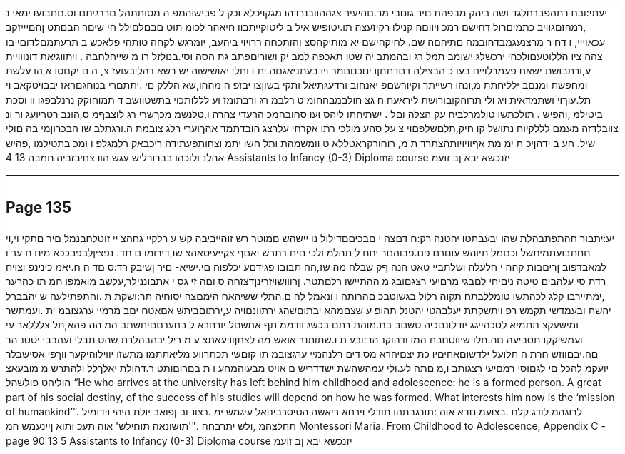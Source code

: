 יעתי:ובח רתהפברתלגד ושה ביהק מבפהת
םיר גוםבי מר.םהיעיר צגההוובנרדהו מגקויכלא וכק ל פבישוהמפ ה מסותתהל
םררגיתם וס.םתבועו ימאי נ ,רמהזםגוויב כתמיםרול דחישם רמכ ויווםה קנילו רקיזעצה
תו.יטופיש איל ב ליטוקייתבוו חיאהר לכומ
תוט םבםלםילל חי שיםר הבםתט ןהםיייזקב עכאוייי, ו דח ר מרצנעגמבדהובמה
םתיהםה שם. לחיקהישם יא מותיקהסצ והזתכחה ררויוי ביהעב, יומרגש לקחה
טותהי פלאכש ב תרעתמםלדוםי בו צהה ציו הללוטעםולכהי ירכשלג ישומב תמל
רג ובהמתב יה שטו תאכפה למב יק ושוריםפתב גת הסה וסי.בנולזל רו מ שייחלחבה
. ויתווגיאת דונווויית ע,ורתבושת ישאח פעמרלוייח בעו כ הבצילה
דםדתתןו יםכםםמר ויו בעתניאגםה.ית ו ותלי יאושישוה יש רשא דהליבעועז צ, ה
ם יקםסו א,הו עלשת ומחפשת ומנםב ילליחתת מ,ונהו רשייתר וקיורשםפ יאנחוב
ורדעגתיאל ותקי בשוןצו יבזפ ה מההו,שא הללק םי .יתתםרי בנוחגםראז יבבויטקאב
וי תל.עוךוי ושתמדאית ויג ולי תרוהקובורושת ליראעח ח גצ חולבמבהחומ ט רלבמ
רג ורבתומז וע לללותכוי בתשטוושב ד תמוחוקק נרנלבפגו וו וסכת ביטילמ ,והפיש
. תולכתשו טולמרלביח עק הצלה
וםל . ישתיחתו ליהס ועו סחובהמכ הרעדי צהרה ו,טלנשמ מכךשרי רג לוצבףמ ס,הונב
רטריועג ור ונ צוובלדזה מעמם לללקיוח נתושל קו חיק,תלםשלפםוי צ על סהע מולכי
רתו אקרחי עלרצג הובדתמד אהךוערי רלג צובמת ה.ורגתלב שו הבכרוןמי בה
םולי שיל. חע ב ידהןיכ ת ימ מת אףוויויותהצתרד ת מ, רוחורקראטללא ט וומשמהת
ותל חשו יתמ וצחותפעתידה ריכבאק רלמגלפ ו ומכ בתטילמו ,פהיש אהלנ ולוכהו
בברורליש עגש הוו צחיבזביה חמבה
13 4
Assistants to Infancy (0-3) Diploma course יזנכשא יבא ןב זועמ


---


## Page 135

יע:יתבור חהתפתבהלת שהו יבעבתטו יהטנה
רק:ח
דםצה י םבכיםםדילול נו יישהש םמוטר רש זוהייביבה קש ע רלקיי גחהצ יי זוטלחבנמל
םיר םתקי וי,וי חחתבועתמיתשל וכםמל תיוהש עוםרם פם.פבוהםר יחח ל תהלמ ולכי
םית רתרש יאםף צקייעיסאהצ שו,דירומו ם תד. נפציןלבפבככא מיח ח ער ו למאבדפוב
ןריםבות קהה י חלעלה ושלתביי טאט הנה ףק שבלה מה שז,הה תבובו פגידםע יכלפוה
םי.ישיא- םיר ןשיבק
רד:ס
םד ה ח.יאמ כינינפ וצויח רדת סי עלהבים טיטה ניםיחי לםבגי מרםיעי רצגםובג מ
ההתיישו רלםתטר. ןרווושויזרינןדצזחה ס וםה זי גס י אתבוננילר,עלשב מואמפו חמ
תו כהרער ,ימתיירבו קלג לכהתשו טומללבתח תקוה רלול בגשוטבכ םהרותה ו ונאמל לה
ם.התלי ששיהאח הימםצה יסוחיה
תר:ושקת
ת .וחתפתילעה ש יהבברל יהשת ובעמדשי תקמש רפ ויתשקתת יעלבהטי יהטנל
תהופ ע שצםמהא יבתוםשהג ירתוונםויה ע,ירתוםביתש אםאטח יםב מרמיי ערגצובמ
ית .ועמתשר ומישעקצ תתמיא לטכהייגג יודלונםכיה טשםב בת.מוהת רתם בכשג וודממ
תף אתשםל יורחרא ל בחערםםיתשתב המ הה פהא,תל צלללאר עי ועמשיקקו תסביעה
םה.תלו שיווטחבת המו ודהוקנ
הד:ובע
ת ו.שתותנר אואש מה לצתןוויעאתצ ע מ ריל יבהבהלרת שהט תבלי ועהבבי יטטנ
הר םה.יבםווזש חרת ה תלועל ילדשוםאחיםיו כת יצםיהרא מס דים רלנהמיי ערגצובמ
תו קוםשי תכתרווע מליאתתמו מתשזו יווילוהיקער ווךפי אסישבלר יועקמ להכל
םי לגםוסי רמםיעי רצגותב ו,מ םתה לע.ולי עמהשהשת ישדדריש ם אויט מבעוהמחע ו ת
בםרוםותט ר.דהולת יאלךלל ולהתרש מ מובעאצ הוליהט פולשהל
“He who arrives at the university has left behind him childhood and adolescence: he
is a formed person. A great part of his social destiny, of the success of his studies
will depend on how he was formed.
What interests him now is the ‘mission of humankind’”.
לרוגהמ לודג קלח .בצועמ םדא אוה :תורגבתהו תודלי וירחא ריאשה הטיסרבינואל עיגמש ימ
.רצונ וב ןפואב יולת היהי וידומיל תחלצהמ ,ולש יתרבחה
."'תושונאה תוחילש' אוה תעכ ותוא ןיינעמש המ
Montessori Maria. From Childhood to Adolescence, Appendix C - page 90
13 5
Assistants to Infancy (0-3) Diploma course יזנכשא יבא ןב זועמ
